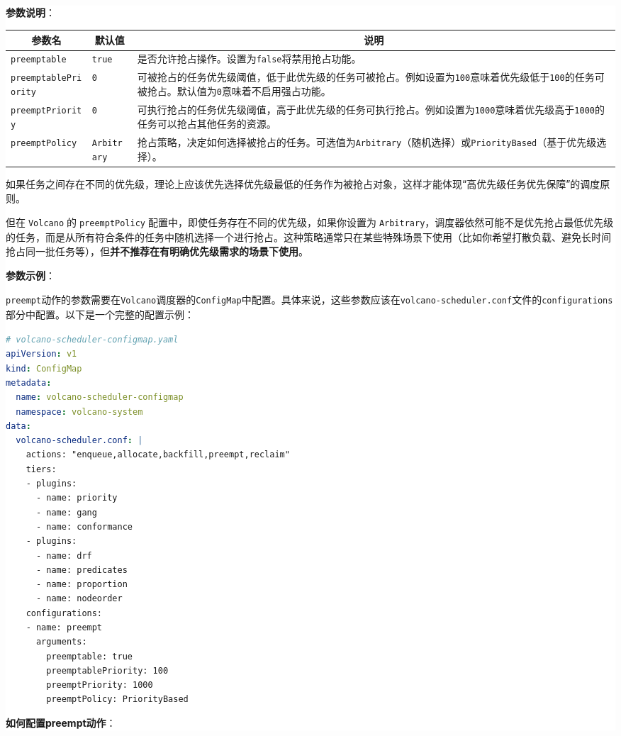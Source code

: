 **参数说明**：

| 参数名 | 默认值 | 说明 |
| --- | --- | --- |
| `preemptable` | `true` | 是否允许抢占操作。设置为`false`将禁用抢占功能。 |
| `preemptablePriority` | `0` | 可被抢占的任务优先级阈值，低于此优先级的任务可被抢占。例如设置为`100`意味着优先级低于`100`的任务可被抢占。默认值为`0`意味着不启用强占功能。 |
| `preemptPriority` | `0` | 可执行抢占的任务优先级阈值，高于此优先级的任务可执行抢占。例如设置为`1000`意味着优先级高于`1000`的任务可以抢占其他任务的资源。 |
| `preemptPolicy` | `Arbitrary` | 抢占策略，决定如何选择被抢占的任务。可选值为`Arbitrary`（随机选择）或`PriorityBased`（基于优先级选择）。 |

如果任务之间存在不同的优先级，理论上应该优先选择优先级最低的任务作为被抢占对象，这样才能体现“高优先级任务优先保障”的调度原则。

但在 `Volcano` 的 `preemptPolicy` 配置中，即使任务存在不同的优先级，如果你设置为 `Arbitrary`，调度器依然可能不是优先抢占最低优先级的任务，而是从所有符合条件的任务中随机选择一个进行抢占。这种策略通常只在某些特殊场景下使用（比如你希望打散负载、避免长时间抢占同一批任务等），但**并不推荐在有明确优先级需求的场景下使用**。





**参数示例**：

`preempt`动作的参数需要在`Volcano`调度器的`ConfigMap`中配置。具体来说，这些参数应该在`volcano-scheduler.conf`文件的`configurations`部分中配置。以下是一个完整的配置示例：

```yaml
# volcano-scheduler-configmap.yaml
apiVersion: v1
kind: ConfigMap
metadata:
  name: volcano-scheduler-configmap
  namespace: volcano-system
data:
  volcano-scheduler.conf: |
    actions: "enqueue,allocate,backfill,preempt,reclaim"
    tiers:
    - plugins:
      - name: priority
      - name: gang
      - name: conformance
    - plugins:
      - name: drf
      - name: predicates
      - name: proportion
      - name: nodeorder
    configurations:
    - name: preempt
      arguments:
        preemptable: true
        preemptablePriority: 100
        preemptPriority: 1000
        preemptPolicy: PriorityBased
```


**如何配置preempt动作**：

